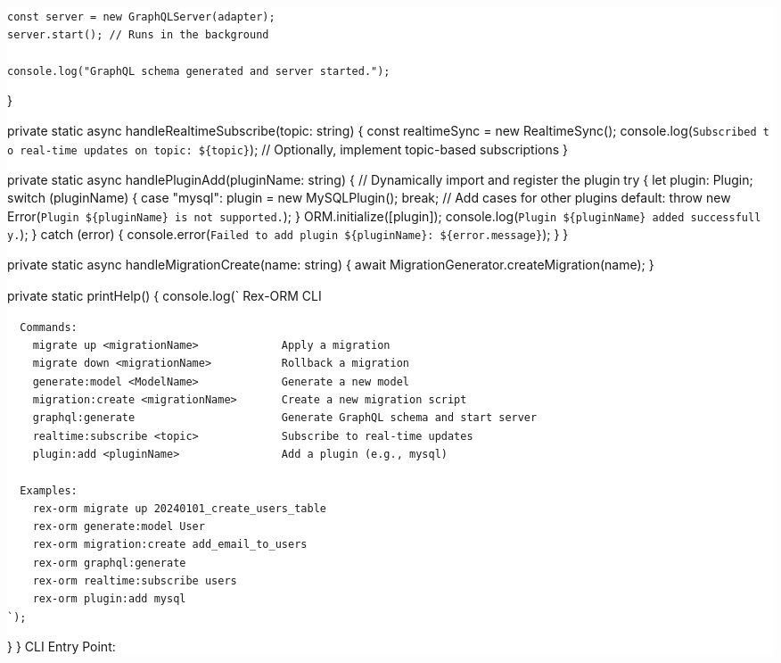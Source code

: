     const server = new GraphQLServer(adapter);
    server.start(); // Runs in the background

    console.log("GraphQL schema generated and server started.");
  }

  private static async handleRealtimeSubscribe(topic: string) {
    const realtimeSync = new RealtimeSync();
    console.log(`Subscribed to real-time updates on topic: ${topic}`);
    // Optionally, implement topic-based subscriptions
  }

  private static async handlePluginAdd(pluginName: string) {
    // Dynamically import and register the plugin
    try {
      let plugin: Plugin;
      switch (pluginName) {
        case "mysql":
          plugin = new MySQLPlugin();
          break;
        // Add cases for other plugins
        default:
          throw new Error(`Plugin ${pluginName} is not supported.`);
      }
      ORM.initialize([plugin]);
      console.log(`Plugin ${pluginName} added successfully.`);
    } catch (error) {
      console.error(`Failed to add plugin ${pluginName}: ${error.message}`);
    }
  }

  private static async handleMigrationCreate(name: string) {
    await MigrationGenerator.createMigration(name);
  }

  private static printHelp() {
    console.log(`
      Rex-ORM CLI

      Commands:
        migrate up <migrationName>             Apply a migration
        migrate down <migrationName>           Rollback a migration
        generate:model <ModelName>             Generate a new model
        migration:create <migrationName>       Create a new migration script
        graphql:generate                       Generate GraphQL schema and start server
        realtime:subscribe <topic>             Subscribe to real-time updates
        plugin:add <pluginName>                Add a plugin (e.g., mysql)

      Examples:
        rex-orm migrate up 20240101_create_users_table
        rex-orm generate:model User
        rex-orm migration:create add_email_to_users
        rex-orm graphql:generate
        rex-orm realtime:subscribe users
        rex-orm plugin:add mysql
    `);
  }
}
CLI Entry Point:
